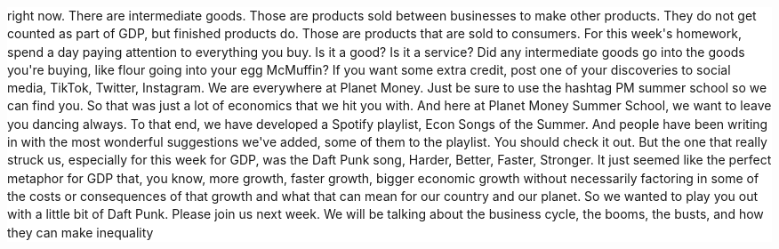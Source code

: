 right now. There are
intermediate goods. Those
are products sold between
businesses to make other
products. They do not get
counted as part of GDP, but
finished products do.
Those are products that are
sold to consumers.
For this week's homework,
spend a day paying attention
to everything you buy.
Is it a good? Is it a
service? Did any
intermediate goods go into
the goods you're buying,
like flour going into your
egg McMuffin? If you
want some extra credit,
post one of your discoveries
to social media, TikTok,
Twitter, Instagram. We are
everywhere at Planet Money.
Just be sure to use the
hashtag PM summer school
so we can find you.
So that was just a lot of
economics that we hit you
with. And here at Planet
Money Summer School, we
want to leave you dancing
always. To that end, we
have developed a Spotify
playlist, Econ Songs of
the Summer. And people have
been writing in with the
most wonderful suggestions
we've added, some of them
to the playlist. You
should check it out. But
the one that really struck
us, especially for this
week for GDP, was the
Daft Punk song, Harder,
Better, Faster, Stronger.
It just seemed like the
perfect metaphor for GDP
that, you know, more
growth, faster growth,
bigger economic growth
without necessarily factoring
in some of the costs or
consequences of that
growth and what that
can mean for our country
and our planet. So we
wanted to play you out
with a little bit of
Daft Punk.
Please join us next week.
We will be talking about
the business cycle, the
booms, the busts, and how
they can make inequality